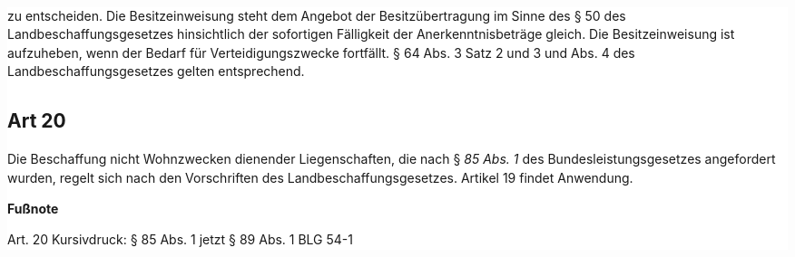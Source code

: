 zu entscheiden. Die Besitzeinweisung steht dem Angebot der
Besitzübertragung im Sinne des § 50 des Landbeschaffungsgesetzes
hinsichtlich der sofortigen Fälligkeit der Anerkenntnisbeträge gleich.
Die Besitzeinweisung ist aufzuheben, wenn der Bedarf für
Verteidigungszwecke fortfällt. § 64 Abs. 3 Satz 2 und 3 und Abs. 4 des
Landbeschaffungsgesetzes gelten entsprechend.

</div>

</div>

</div>

</div>

<span id="BJNR211839961BJNG003000307.html"></span>

## Art 20  

<div>

<div class="jnhtml">

<div>

<div class="jurAbsatz">

Die Beschaffung nicht Wohnzwecken dienender Liegenschaften, die nach §
<span style="font-style:italic;">85 Abs. 1</span> des
Bundesleistungsgesetzes angefordert wurden, regelt sich nach den
Vorschriften des Landbeschaffungsgesetzes. Artikel 19 findet Anwendung.

</div>

</div>

</div>

</div>

<div>

  
**Fußnote**

<div class="jnhtml">

<div>

<div class="jurAbsatz">

Art. 20 Kursivdruck: § 85 Abs. 1 jetzt § 89 Abs. 1 BLG 54-1

</div>

</div>

</div>

</div>

<span id="BJNR211839961BJNG003100307.html"></span>
